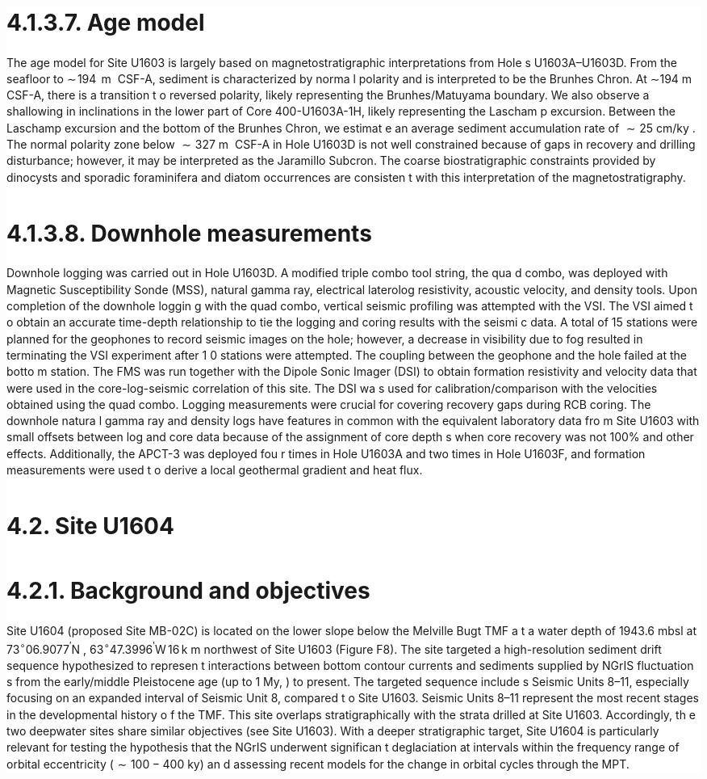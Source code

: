 # 4.1.3.7. Age model  

The age model for Site U1603 is largely based on magnetostratigraphic interpretations from Hole s U1603A–U1603D. From the seafloor to $\sim\!194\,\mathrm{~m~}$ CSF-A, sediment is characterized by norma l polarity and is interpreted to be the Brunhes Chron. At $\mathord{\sim}194\mathrm{~m~}$ CSF-A, there is a transition t o reversed polarity, likely representing the Brunhes/Matuyama boundary. We also observe a shallowing in inclinations in the lower part of Core 400-U1603A-1H, likely representing the Lascham p excursion. Between the Laschamp excursion and the bottom of the Brunhes Chron, we estimat e an average sediment accumulation rate of ${\sim}25~\mathrm{cm/ky}$ . The normal polarity zone below ${\sim}327\mathrm{~m~}$ CSF-A in Hole U1603D is not well constrained because of gaps in recovery and drilling disturbance; however, it may be interpreted as the Jaramillo Subcron. The coarse biostratigraphic constraints provided by dinocysts and sporadic foraminifera and diatom occurrences are consisten t with this interpretation of the magnetostratigraphy.  

# 4.1.3.8. Downhole measurements  

Downhole logging was carried out in Hole U1603D. A modified triple combo tool string, the qua d combo, was deployed with Magnetic Susceptibility Sonde (MSS), natural gamma ray, electrical laterolog resistivity, acoustic velocity, and density tools. Upon completion of the downhole loggin g with the quad combo, vertical seismic profiling was attempted with the VSI. The VSI aimed t o obtain an accurate time-depth relationship to tie the logging and coring results with the seismi c data. A total of 15 stations were planned for the geophones to record seismic images on the hole; however, a decrease in visibility due to fog resulted in terminating the VSI experiment after 1 0 stations were attempted. The coupling between the geophone and the hole failed at the botto m station. The FMS was run together with the Dipole Sonic Imager (DSI) to obtain formation resistivity and velocity data that were used in the core-log-seismic correlation of this site. The DSI wa s used for calibration/comparison with the velocities obtained using the quad combo. Logging measurements were crucial for covering recovery gaps during RCB coring. The downhole natura l gamma ray and density logs have features in common with the equivalent laboratory data fro m Site U1603 with small offsets between log and core data because of the assignment of core depth s when core recovery was not $100\%$ and other effects. Additionally, the APCT-3 was deployed fou r times in Hole U1603A and two times in Hole U1603F, and formation measurements were used t o derive a local geothermal gradient and heat flux.  

# 4.2. Site U1604  

# 4.2.1. Background and objectives  

Site U1604 (proposed Site MB-02C) is located on the lower slope below the Melville Bugt TMF a t a water depth of 1943.6 mbsl at $73^{\circ}06.9077^{\prime}\mathrm{N}$ , $63^{\circ}47.3996^{\prime}\mathrm{W}\,16\,\mathrm{k}$ m northwest of Site U1603 (Figure F8). The site targeted a high-resolution sediment drift sequence hypothesized to represen t interactions between bottom contour currents and sediments supplied by NGrIS fluctuation s from the early/middle Pleistocene age (up to $1\ \mathrm{My},$ ) to present. The targeted sequence include s Seismic Units 8–11, especially focusing on an expanded interval of Seismic Unit 8, compared t o Site U1603. Seismic Units 8–11 represent the most recent stages in the developmental history o f the TMF. This site overlaps stratigraphically with the strata drilled at Site U1603. Accordingly, th e two deepwater sites share similar objectives (see Site U1603). With a deeper stratigraphic target, Site U1604 is particularly relevant for testing the hypothesis that the NGrIS underwent significan t deglaciation at intervals within the frequency range of orbital eccentricity $({\sim}100{-}400\ \mathrm{ky})$ an d assessing recent models for the change in orbital cycles through the MPT.  
